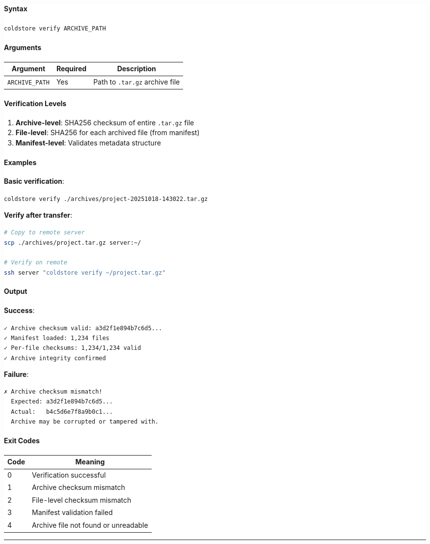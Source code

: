 #### Syntax

```bash
coldstore verify ARCHIVE_PATH
```

#### Arguments

| Argument | Required | Description |
|----------|----------|-------------|
| `ARCHIVE_PATH` | Yes | Path to `.tar.gz` archive file |

#### Verification Levels

1. **Archive-level**: SHA256 checksum of entire `.tar.gz` file
2. **File-level**: SHA256 for each archived file (from manifest)
3. **Manifest-level**: Validates metadata structure

#### Examples

**Basic verification**:
```bash
coldstore verify ./archives/project-20251018-143022.tar.gz
```

**Verify after transfer**:
```bash
# Copy to remote server
scp ./archives/project.tar.gz server:~/

# Verify on remote
ssh server "coldstore verify ~/project.tar.gz"
```

#### Output

**Success**:
```
✓ Archive checksum valid: a3d2f1e894b7c6d5...
✓ Manifest loaded: 1,234 files
✓ Per-file checksums: 1,234/1,234 valid
✓ Archive integrity confirmed
```

**Failure**:
```
✗ Archive checksum mismatch!
  Expected: a3d2f1e894b7c6d5...
  Actual:   b4c5d6e7f8a9b0c1...
  Archive may be corrupted or tampered with.
```

#### Exit Codes

| Code | Meaning |
|------|---------|
| 0 | Verification successful |
| 1 | Archive checksum mismatch |
| 2 | File-level checksum mismatch |
| 3 | Manifest validation failed |
| 4 | Archive file not found or unreadable |

---